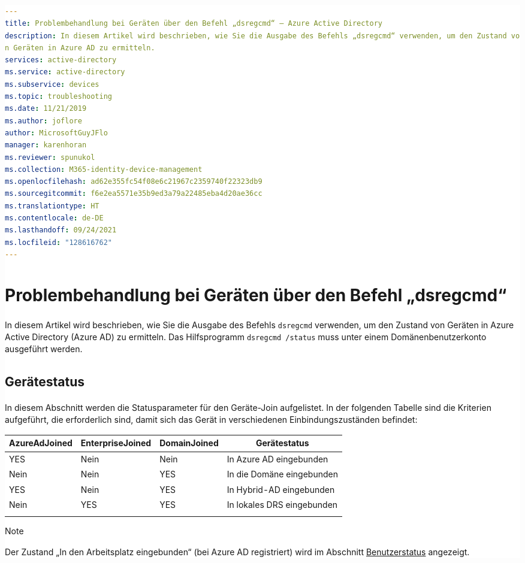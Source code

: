 ```yaml
---
title: Problembehandlung bei Geräten über den Befehl „dsregcmd“ – Azure Active Directory
description: In diesem Artikel wird beschrieben, wie Sie die Ausgabe des Befehls „dsregcmd“ verwenden, um den Zustand von Geräten in Azure AD zu ermitteln.
services: active-directory
ms.service: active-directory
ms.subservice: devices
ms.topic: troubleshooting
ms.date: 11/21/2019
ms.author: joflore
author: MicrosoftGuyJFlo
manager: karenhoran
ms.reviewer: spunukol
ms.collection: M365-identity-device-management
ms.openlocfilehash: ad62e355fc54f08e6c21967c2359740f22323db9
ms.sourcegitcommit: f6e2ea5571e35b9ed3a79a22485eba4d20ae36cc
ms.translationtype: HT
ms.contentlocale: de-DE
ms.lasthandoff: 09/24/2021
ms.locfileid: "128616762"
---
```

# <a name="troubleshoot-devices-by-using-the-dsregcmd-command"></a>Problembehandlung bei Geräten über den Befehl „dsregcmd“

In diesem Artikel wird beschrieben, wie Sie die Ausgabe des Befehls `dsregcmd` verwenden, um den Zustand von Geräten in Azure Active Directory (Azure AD) zu ermitteln. Das Hilfsprogramm `dsregcmd /status` muss unter einem Domänenbenutzerkonto ausgeführt werden.

## <a name="device-state"></a>Gerätestatus

In diesem Abschnitt werden die Statusparameter für den Geräte-Join aufgelistet. In der folgenden Tabelle sind die Kriterien aufgeführt, die erforderlich sind, damit sich das Gerät in verschiedenen Einbindungszuständen befindet:

| AzureAdJoined | EnterpriseJoined | DomainJoined | Gerätestatus |
| ---   | ---   | ---   | ---   |
| YES | Nein | Nein | In Azure AD eingebunden |
| Nein | Nein | YES | In die Domäne eingebunden |
| YES | Nein | YES | In Hybrid-AD eingebunden |
| Nein | YES | YES | In lokales DRS eingebunden |
| | |

> [!NOTE]
> Der Zustand „In den Arbeitsplatz eingebunden“ (bei Azure AD registriert) wird im Abschnitt [Benutzerstatus](#user-state) angezeigt.
